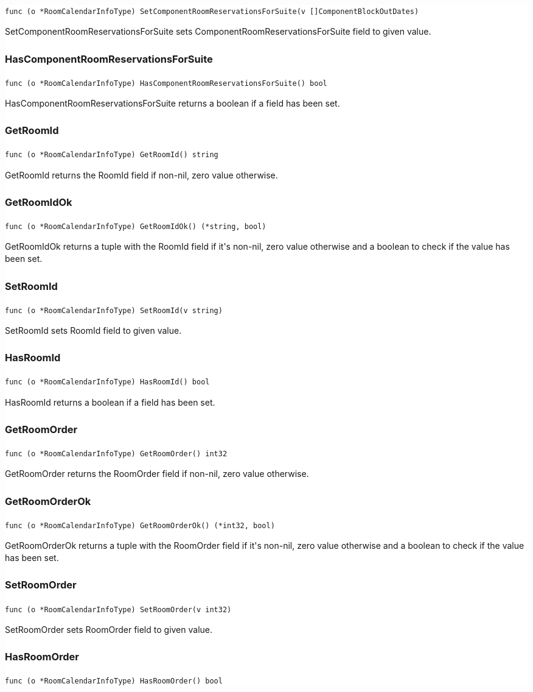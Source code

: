 `func (o *RoomCalendarInfoType) SetComponentRoomReservationsForSuite(v []ComponentBlockOutDates)`

SetComponentRoomReservationsForSuite sets ComponentRoomReservationsForSuite field to given value.

### HasComponentRoomReservationsForSuite

`func (o *RoomCalendarInfoType) HasComponentRoomReservationsForSuite() bool`

HasComponentRoomReservationsForSuite returns a boolean if a field has been set.

### GetRoomId

`func (o *RoomCalendarInfoType) GetRoomId() string`

GetRoomId returns the RoomId field if non-nil, zero value otherwise.

### GetRoomIdOk

`func (o *RoomCalendarInfoType) GetRoomIdOk() (*string, bool)`

GetRoomIdOk returns a tuple with the RoomId field if it's non-nil, zero value otherwise
and a boolean to check if the value has been set.

### SetRoomId

`func (o *RoomCalendarInfoType) SetRoomId(v string)`

SetRoomId sets RoomId field to given value.

### HasRoomId

`func (o *RoomCalendarInfoType) HasRoomId() bool`

HasRoomId returns a boolean if a field has been set.

### GetRoomOrder

`func (o *RoomCalendarInfoType) GetRoomOrder() int32`

GetRoomOrder returns the RoomOrder field if non-nil, zero value otherwise.

### GetRoomOrderOk

`func (o *RoomCalendarInfoType) GetRoomOrderOk() (*int32, bool)`

GetRoomOrderOk returns a tuple with the RoomOrder field if it's non-nil, zero value otherwise
and a boolean to check if the value has been set.

### SetRoomOrder

`func (o *RoomCalendarInfoType) SetRoomOrder(v int32)`

SetRoomOrder sets RoomOrder field to given value.

### HasRoomOrder

`func (o *RoomCalendarInfoType) HasRoomOrder() bool`
